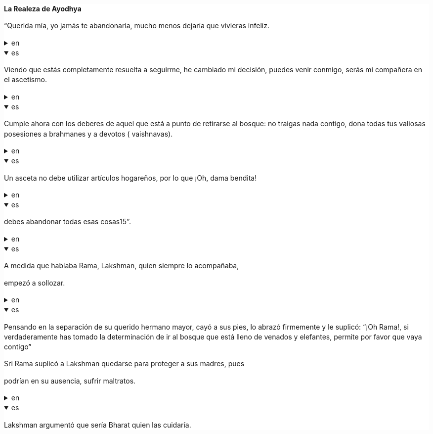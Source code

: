 **La Realeza de Ayodhya**

“Querida mía, yo jamás te abandonaría, mucho menos dejaría que vivieras infeliz.
</details>

<details><summary>en</summary></details>

<details open><summary>es</summary>

Viendo que estás completamente resuelta a seguirme, he cambiado mi decisión, puedes venir conmigo, serás mi compañera en el ascetismo.
</details>

<details><summary>en</summary></details>

<details open><summary>es</summary>

Cumple ahora con los deberes de aquel que está a punto de retirarse al bosque: no traigas nada contigo, dona todas tus valiosas posesiones a brahmanes y a devotos \( vaishnavas\).
</details>

<details><summary>en</summary></details>

<details open><summary>es</summary>

Un asceta no debe utilizar artículos hogareños, por lo que ¡Oh, dama bendita\!
</details>

<details><summary>en</summary></details>

<details open><summary>es</summary>

debes abandonar todas esas cosas15”.
</details>

<details><summary>en</summary></details>

<details open><summary>es</summary>

A medida que hablaba Rama, Lakshman, quien siempre lo acompañaba, 

empezó a sollozar.
</details>

<details><summary>en</summary></details>

<details open><summary>es</summary>

Pensando en la separación de su querido hermano mayor, cayó a sus pies, lo abrazó firmemente y le suplicó: “¡Oh Rama\!, si verdaderamente has tomado la determinación de ir al bosque que está lleno de venados y elefantes, permite por favor que vaya contigo” 

Sri Rama suplicó a Lakshman quedarse para proteger a sus madres, pues 

podrían en su ausencia, sufrir maltratos.
</details>

<details><summary>en</summary></details>

<details open><summary>es</summary>

Lakshman argumentó que sería Bharat quien las cuidaría.
</details>

